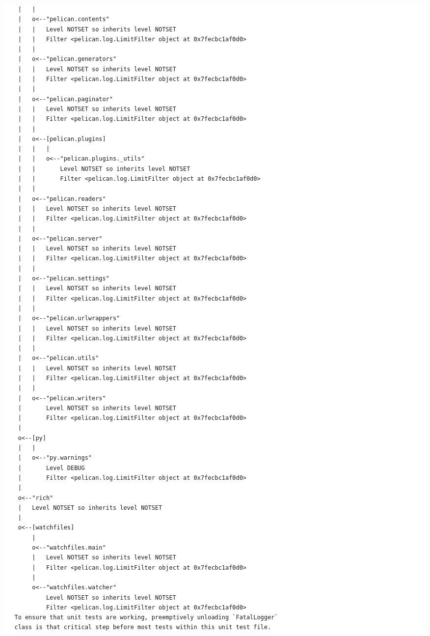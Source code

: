 ```console
    |   |
    |   o<--"pelican.contents"
    |   |   Level NOTSET so inherits level NOTSET
    |   |   Filter <pelican.log.LimitFilter object at 0x7fecbc1af0d0>
    |   |
    |   o<--"pelican.generators"
    |   |   Level NOTSET so inherits level NOTSET
    |   |   Filter <pelican.log.LimitFilter object at 0x7fecbc1af0d0>
    |   |
    |   o<--"pelican.paginator"
    |   |   Level NOTSET so inherits level NOTSET
    |   |   Filter <pelican.log.LimitFilter object at 0x7fecbc1af0d0>
    |   |
    |   o<--[pelican.plugins]
    |   |   |
    |   |   o<--"pelican.plugins._utils"
    |   |       Level NOTSET so inherits level NOTSET
    |   |       Filter <pelican.log.LimitFilter object at 0x7fecbc1af0d0>
    |   |
    |   o<--"pelican.readers"
    |   |   Level NOTSET so inherits level NOTSET
    |   |   Filter <pelican.log.LimitFilter object at 0x7fecbc1af0d0>
    |   |
    |   o<--"pelican.server"
    |   |   Level NOTSET so inherits level NOTSET
    |   |   Filter <pelican.log.LimitFilter object at 0x7fecbc1af0d0>
    |   |
    |   o<--"pelican.settings"
    |   |   Level NOTSET so inherits level NOTSET
    |   |   Filter <pelican.log.LimitFilter object at 0x7fecbc1af0d0>
    |   |
    |   o<--"pelican.urlwrappers"
    |   |   Level NOTSET so inherits level NOTSET
    |   |   Filter <pelican.log.LimitFilter object at 0x7fecbc1af0d0>
    |   |
    |   o<--"pelican.utils"
    |   |   Level NOTSET so inherits level NOTSET
    |   |   Filter <pelican.log.LimitFilter object at 0x7fecbc1af0d0>
    |   |
    |   o<--"pelican.writers"
    |       Level NOTSET so inherits level NOTSET
    |       Filter <pelican.log.LimitFilter object at 0x7fecbc1af0d0>
    |
    o<--[py]
    |   |
    |   o<--"py.warnings"
    |       Level DEBUG
    |       Filter <pelican.log.LimitFilter object at 0x7fecbc1af0d0>
    |
    o<--"rich"
    |   Level NOTSET so inherits level NOTSET
    |
    o<--[watchfiles]
        |
        o<--"watchfiles.main"
        |   Level NOTSET so inherits level NOTSET
        |   Filter <pelican.log.LimitFilter object at 0x7fecbc1af0d0>
        |
        o<--"watchfiles.watcher"
            Level NOTSET so inherits level NOTSET
            Filter <pelican.log.LimitFilter object at 0x7fecbc1af0d0>
   To ensure that unit tests are working, preemptively unloading `FatalLogger`
   class is that critical step before most tests within this unit test file.
```